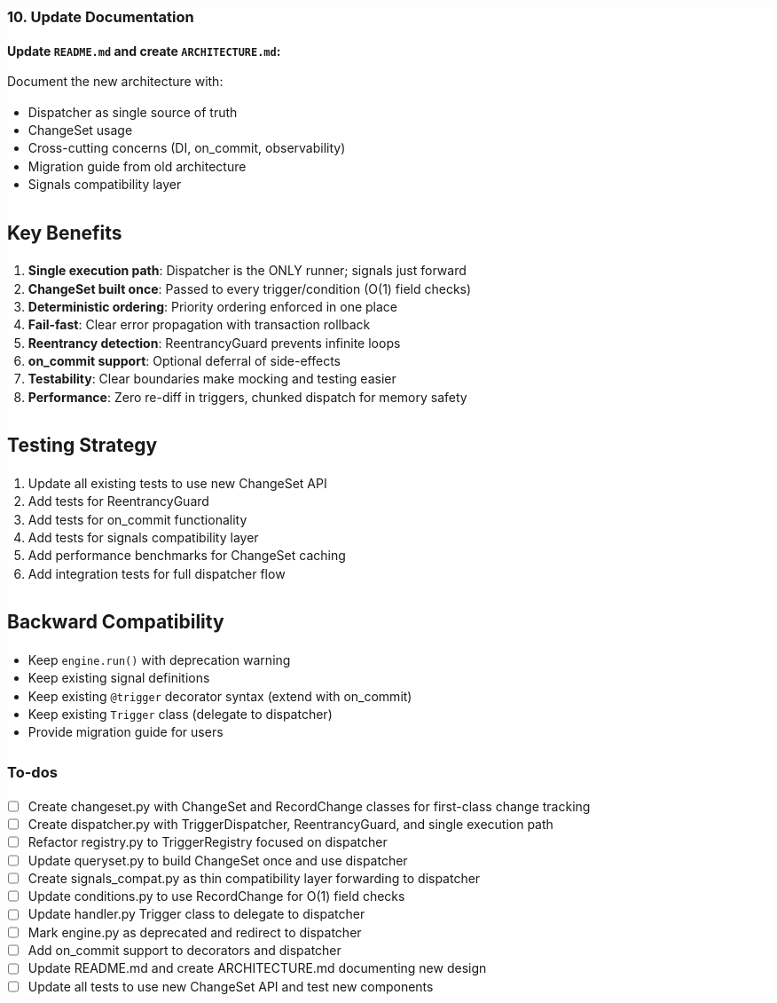 ### 10. Update Documentation

**Update `README.md` and create `ARCHITECTURE.md`:**

Document the new architecture with:

- Dispatcher as single source of truth
- ChangeSet usage
- Cross-cutting concerns (DI, on_commit, observability)
- Migration guide from old architecture
- Signals compatibility layer

## Key Benefits

1. **Single execution path**: Dispatcher is the ONLY runner; signals just forward
2. **ChangeSet built once**: Passed to every trigger/condition (O(1) field checks)
3. **Deterministic ordering**: Priority ordering enforced in one place
4. **Fail-fast**: Clear error propagation with transaction rollback
5. **Reentrancy detection**: ReentrancyGuard prevents infinite loops
6. **on_commit support**: Optional deferral of side-effects
7. **Testability**: Clear boundaries make mocking and testing easier
8. **Performance**: Zero re-diff in triggers, chunked dispatch for memory safety

## Testing Strategy

1. Update all existing tests to use new ChangeSet API
2. Add tests for ReentrancyGuard
3. Add tests for on_commit functionality
4. Add tests for signals compatibility layer
5. Add performance benchmarks for ChangeSet caching
6. Add integration tests for full dispatcher flow

## Backward Compatibility

- Keep `engine.run()` with deprecation warning
- Keep existing signal definitions
- Keep existing `@trigger` decorator syntax (extend with on_commit)
- Keep existing `Trigger` class (delegate to dispatcher)
- Provide migration guide for users

### To-dos

- [ ] Create changeset.py with ChangeSet and RecordChange classes for first-class change tracking
- [ ] Create dispatcher.py with TriggerDispatcher, ReentrancyGuard, and single execution path
- [ ] Refactor registry.py to TriggerRegistry focused on dispatcher
- [ ] Update queryset.py to build ChangeSet once and use dispatcher
- [ ] Create signals_compat.py as thin compatibility layer forwarding to dispatcher
- [ ] Update conditions.py to use RecordChange for O(1) field checks
- [ ] Update handler.py Trigger class to delegate to dispatcher
- [ ] Mark engine.py as deprecated and redirect to dispatcher
- [ ] Add on_commit support to decorators and dispatcher
- [ ] Update README.md and create ARCHITECTURE.md documenting new design
- [ ] Update all tests to use new ChangeSet API and test new components